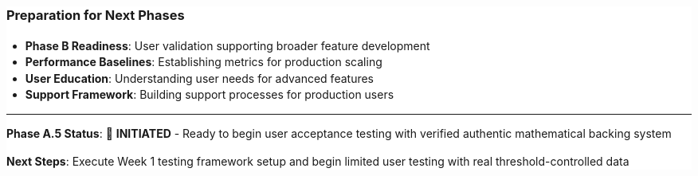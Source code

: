### **Preparation for Next Phases**
- **Phase B Readiness**: User validation supporting broader feature development
- **Performance Baselines**: Establishing metrics for production scaling
- **User Education**: Understanding user needs for advanced features
- **Support Framework**: Building support processes for production users

---

**Phase A.5 Status**: 🚀 **INITIATED** - Ready to begin user acceptance testing with verified authentic mathematical backing system

**Next Steps**: Execute Week 1 testing framework setup and begin limited user testing with real threshold-controlled data